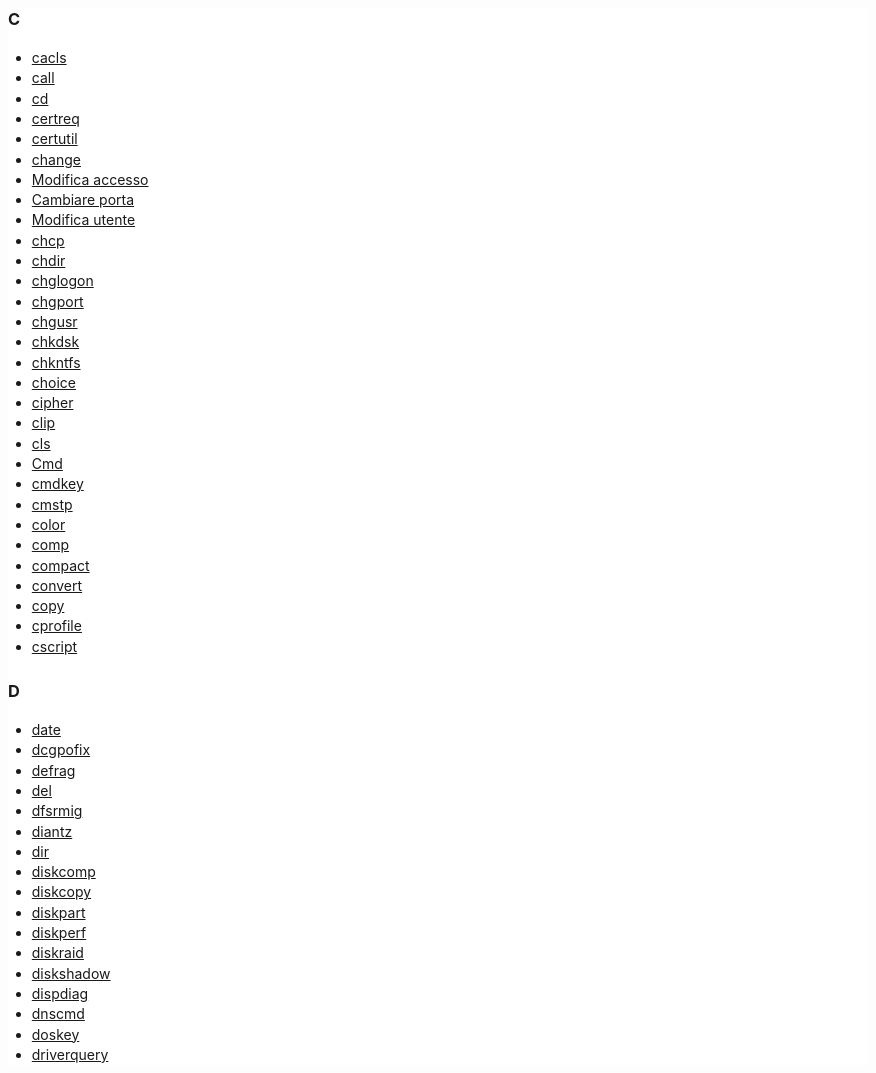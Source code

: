 ### <a name="BKMK_c"></a>C
-   [cacls](cacls_1.md)
-   [call](call.md)
-   [cd](cd.md)
-   [certreq](certreq_1.md)
-   [certutil](certutil.md)
-   [change](change.md)
  -   [Modifica accesso](change-logon.md)
  -   [Cambiare porta](change-port.md)
  -   [Modifica utente](change-user.md)
-   [chcp](chcp.md)
-   [chdir](chdir_1.md)
-   [chglogon](chglogon.md)
-   [chgport](chgport.md)
-   [chgusr](chgusr.md)
-   [chkdsk](chkdsk.md)
-   [chkntfs](chkntfs.md)
-   [choice](choice.md)
-   [cipher](cipher.md)
-   [clip](clip.md)
-   [cls](cls.md)
-   [Cmd](Cmd.md)
-   [cmdkey](cmdkey.md)
-   [cmstp](cmstp.md)
-   [color](color.md)
-   [comp](comp.md)
-   [compact](compact.md)
-   [convert](convert.md)
-   [copy](copy.md)
-   [cprofile](cprofile.md)
-   [cscript](cscript.md)

### <a name="BKMK_d"></a>D
-   [date](date.md)
-   [dcgpofix](dcgpofix.md)
-   [defrag](defrag.md)
-   [del](del.md)
-   [dfsrmig](dfsrmig.md)
-   [diantz](diantz.md)
-   [dir](dir.md)
-   [diskcomp](diskcomp.md)
-   [diskcopy](diskcopy.md)
-   [diskpart](diskpart.md)
-   [diskperf](diskperf.md)
-   [diskraid](diskraid.md)
-   [diskshadow](diskshadow.md)
-   [dispdiag](dispdiag.md)
-   [dnscmd](Dnscmd.md)
-   [doskey](doskey.md)
-   [driverquery](driverquery.md)
